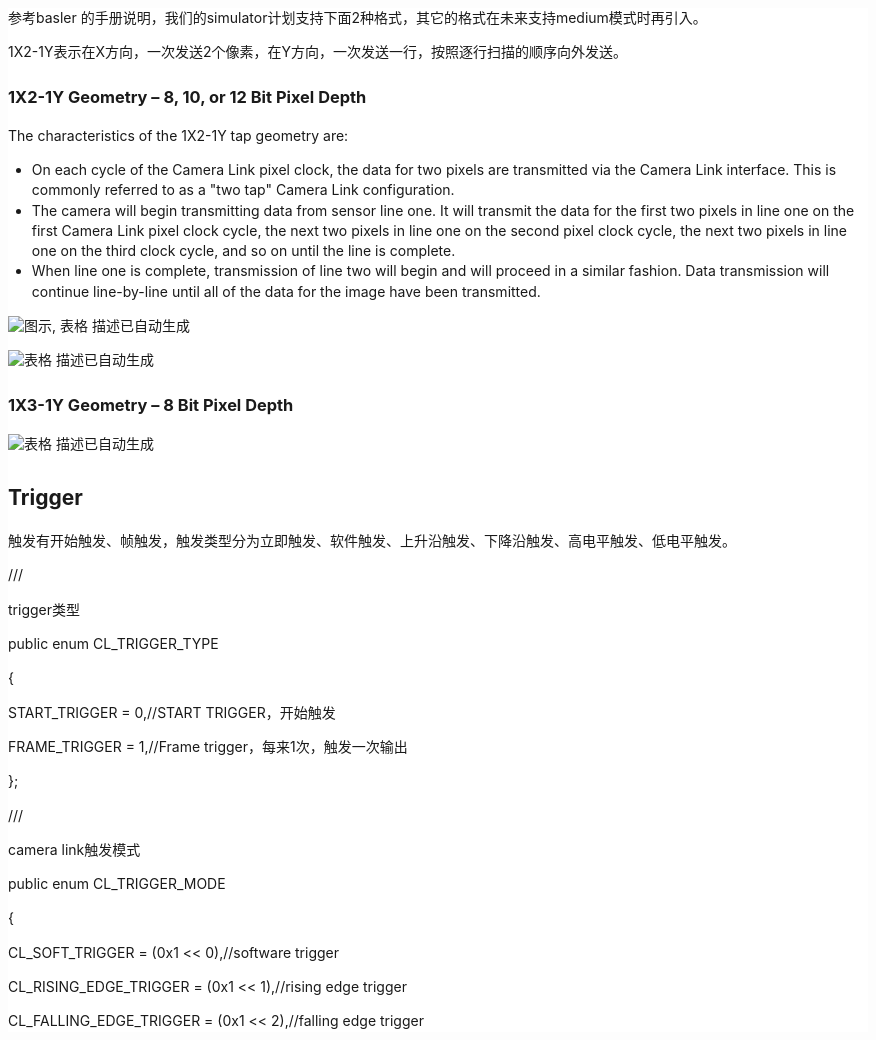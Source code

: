 参考basler 的手册说明，我们的simulator计划支持下面2种格式，其它的格式在未来支持medium模式时再引入。

1X2-1Y表示在X方向，一次发送2个像素，在Y方向，一次发送一行，按照逐行扫描的顺序向外发送。

### 1X2-1Y Geometry – 8, 10, or 12 Bit Pixel Depth

The characteristics of the 1X2-1Y tap geometry are:

*   On each cycle of the Camera Link pixel clock, the data for two pixels are transmitted via the Camera Link interface. This is commonly referred to as a "two tap" Camera Link configuration.
*   The camera will begin transmitting data from sensor line one. It will transmit the data for the first two pixels in line one on the first Camera Link pixel clock cycle, the next two pixels in line one on the second pixel clock cycle, the next two pixels in line one on the third clock cycle, and so on until the line is complete.
*   When line one is complete, transmission of line two will begin and will proceed in a similar fashion. Data transmission will continue line-by-line until all of the data for the image have been transmitted.

![图示, 表格
描述已自动生成](https://img2022.cnblogs.com/blog/2747207/202211/2747207-20221102095438200-862415649.png)

![表格
描述已自动生成](https://img2022.cnblogs.com/blog/2747207/202211/2747207-20221102095441702-1202789676.png)

### 1X3-1Y Geometry – 8 Bit Pixel Depth

![表格
描述已自动生成](https://img2022.cnblogs.com/blog/2747207/202211/2747207-20221102095440283-612846199.png)

Trigger
-------

触发有开始触发、帧触发，触发类型分为立即触发、软件触发、上升沿触发、下降沿触发、高电平触发、低电平触发。

/// <summary>trigger类型</summary>

public enum CL\_TRIGGER\_TYPE

{

START\_TRIGGER = 0,//START TRIGGER，开始触发

FRAME\_TRIGGER = 1,//Frame trigger，每来1次，触发一次输出

};

/// <summary>camera link触发模式</summary>

public enum CL\_TRIGGER\_MODE

{

CL\_SOFT\_TRIGGER = (0x1 << 0),//software trigger

CL\_RISING\_EDGE\_TRIGGER = (0x1 << 1),//rising edge trigger

CL\_FALLING\_EDGE\_TRIGGER = (0x1 << 2),//falling edge trigger
